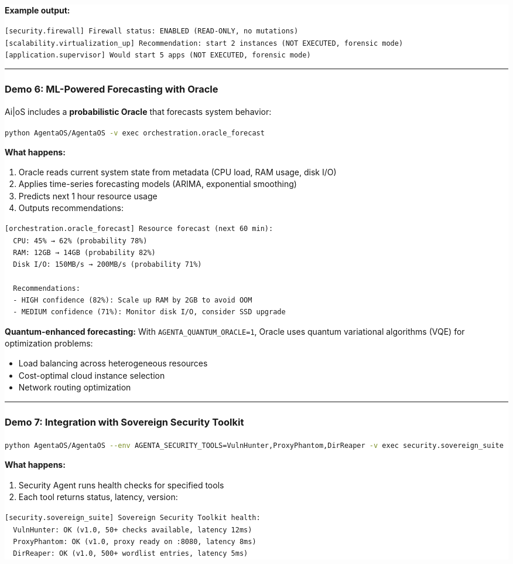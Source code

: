 **Example output:**
```
[security.firewall] Firewall status: ENABLED (READ-ONLY, no mutations)
[scalability.virtualization_up] Recommendation: start 2 instances (NOT EXECUTED, forensic mode)
[application.supervisor] Would start 5 apps (NOT EXECUTED, forensic mode)
```

---

### Demo 6: ML-Powered Forecasting with Oracle

Ai|oS includes a **probabilistic Oracle** that forecasts system behavior:

```bash
python AgentaOS/AgentaOS -v exec orchestration.oracle_forecast
```

**What happens:**
1. Oracle reads current system state from metadata (CPU load, RAM usage, disk I/O)
2. Applies time-series forecasting models (ARIMA, exponential smoothing)
3. Predicts next 1 hour resource usage
4. Outputs recommendations:
```
[orchestration.oracle_forecast] Resource forecast (next 60 min):
  CPU: 45% → 62% (probability 78%)
  RAM: 12GB → 14GB (probability 82%)
  Disk I/O: 150MB/s → 200MB/s (probability 71%)

  Recommendations:
  - HIGH confidence (82%): Scale up RAM by 2GB to avoid OOM
  - MEDIUM confidence (71%): Monitor disk I/O, consider SSD upgrade
```

**Quantum-enhanced forecasting:**
With `AGENTA_QUANTUM_ORACLE=1`, Oracle uses quantum variational algorithms (VQE) for optimization problems:
- Load balancing across heterogeneous resources
- Cost-optimal cloud instance selection
- Network routing optimization

---

### Demo 7: Integration with Sovereign Security Toolkit

```bash
python AgentaOS/AgentaOS --env AGENTA_SECURITY_TOOLS=VulnHunter,ProxyPhantom,DirReaper -v exec security.sovereign_suite
```

**What happens:**
1. Security Agent runs health checks for specified tools
2. Each tool returns status, latency, version:
```
[security.sovereign_suite] Sovereign Security Toolkit health:
  VulnHunter: OK (v1.0, 50+ checks available, latency 12ms)
  ProxyPhantom: OK (v1.0, proxy ready on :8080, latency 8ms)
  DirReaper: OK (v1.0, 500+ wordlist entries, latency 5ms)
```
